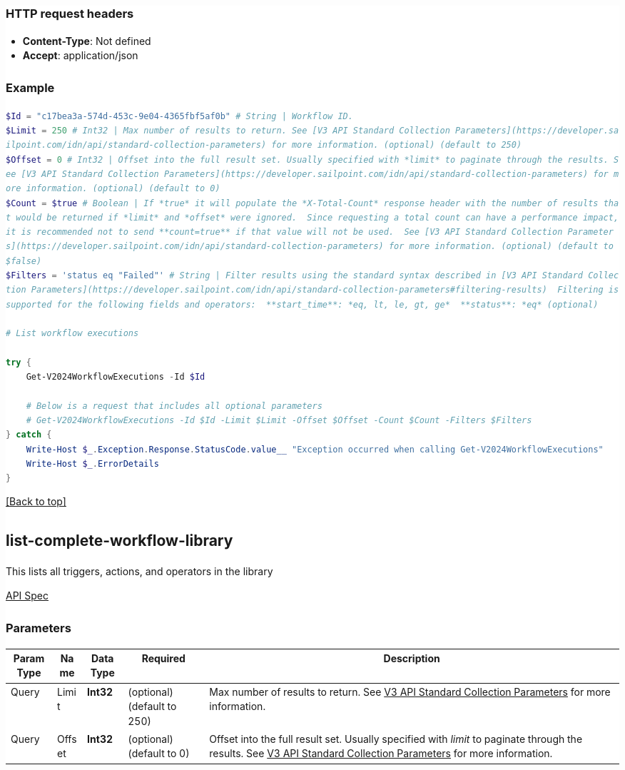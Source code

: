 ### HTTP request headers

- **Content-Type**: Not defined
- **Accept**: application/json

### Example

```powershell
$Id = "c17bea3a-574d-453c-9e04-4365fbf5af0b" # String | Workflow ID.
$Limit = 250 # Int32 | Max number of results to return. See [V3 API Standard Collection Parameters](https://developer.sailpoint.com/idn/api/standard-collection-parameters) for more information. (optional) (default to 250)
$Offset = 0 # Int32 | Offset into the full result set. Usually specified with *limit* to paginate through the results. See [V3 API Standard Collection Parameters](https://developer.sailpoint.com/idn/api/standard-collection-parameters) for more information. (optional) (default to 0)
$Count = $true # Boolean | If *true* it will populate the *X-Total-Count* response header with the number of results that would be returned if *limit* and *offset* were ignored.  Since requesting a total count can have a performance impact, it is recommended not to send **count=true** if that value will not be used.  See [V3 API Standard Collection Parameters](https://developer.sailpoint.com/idn/api/standard-collection-parameters) for more information. (optional) (default to $false)
$Filters = 'status eq "Failed"' # String | Filter results using the standard syntax described in [V3 API Standard Collection Parameters](https://developer.sailpoint.com/idn/api/standard-collection-parameters#filtering-results)  Filtering is supported for the following fields and operators:  **start_time**: *eq, lt, le, gt, ge*  **status**: *eq* (optional)

# List workflow executions

try {
    Get-V2024WorkflowExecutions -Id $Id

    # Below is a request that includes all optional parameters
    # Get-V2024WorkflowExecutions -Id $Id -Limit $Limit -Offset $Offset -Count $Count -Filters $Filters
} catch {
    Write-Host $_.Exception.Response.StatusCode.value__ "Exception occurred when calling Get-V2024WorkflowExecutions"
    Write-Host $_.ErrorDetails
}
```

[[Back to top]](#)

## list-complete-workflow-library

This lists all triggers, actions, and operators in the library

[API Spec](https://developer.sailpoint.com/docs/api/v2024/list-complete-workflow-library)

### Parameters

| Param Type | Name | Data Type | Required | Description |
| --- | --- | --- | --- | --- |
| Query | Limit | **Int32** | (optional) (default to 250) | Max number of results to return. See [V3 API Standard Collection Parameters](https://developer.sailpoint.com/idn/api/standard-collection-parameters) for more information. |
| Query | Offset | **Int32** | (optional) (default to 0) | Offset into the full result set. Usually specified with _limit_ to paginate through the results. See [V3 API Standard Collection Parameters](https://developer.sailpoint.com/idn/api/standard-collection-parameters) for more information. |
